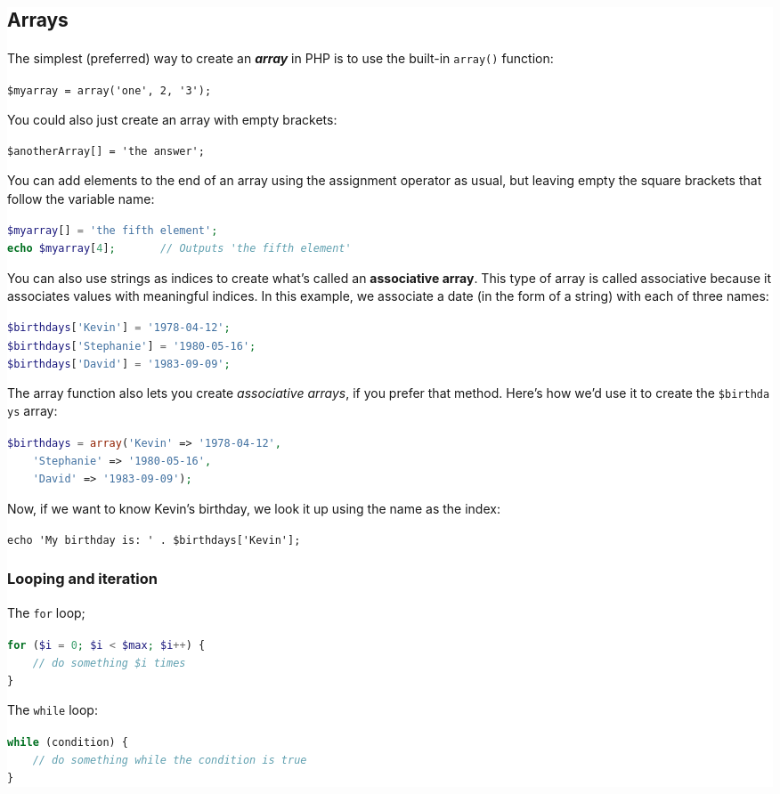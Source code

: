 ## Arrays

The simplest (preferred) way to create an **_array_** in PHP is to use the built-in `array()` function:

`$myarray = array('one', 2, '3');`

You could also just create an array with empty brackets:

`$anotherArray[] = 'the answer';`

You can add elements to the end of an array using the assignment operator as usual, but leaving empty the square brackets that follow the variable name:

```php
$myarray[] = 'the fifth element';
echo $myarray[4];       // Outputs 'the fifth element'
```

You can also use strings as indices to create what’s called an **associative array**. This type of array is called associative because it associates values with meaningful indices. In this example, we associate a date (in the form of a string) with each of three names:

```php
$birthdays['Kevin'] = '1978-04-12';
$birthdays['Stephanie'] = '1980-05-16';
$birthdays['David'] = '1983-09-09';
```

The array function also lets you create _associative arrays_, if you prefer that method. Here’s how we’d use it to create the `$birthdays` array:

```php
$birthdays = array('Kevin' => '1978-04-12',
    'Stephanie' => '1980-05-16',
    'David' => '1983-09-09');
```

Now, if we want to know Kevin’s birthday, we look it up using the name as the index:

`echo 'My birthday is: ' . $birthdays['Kevin'];`

### Looping and iteration

The `for` loop;

```php
for ($i = 0; $i < $max; $i++) {
    // do something $i times
}
```

The `while` loop:

```php
while (condition) {
    // do something while the condition is true
}
```


[1]: https://en.wikipedia.org/wiki/SQL_syntax#Language_elements